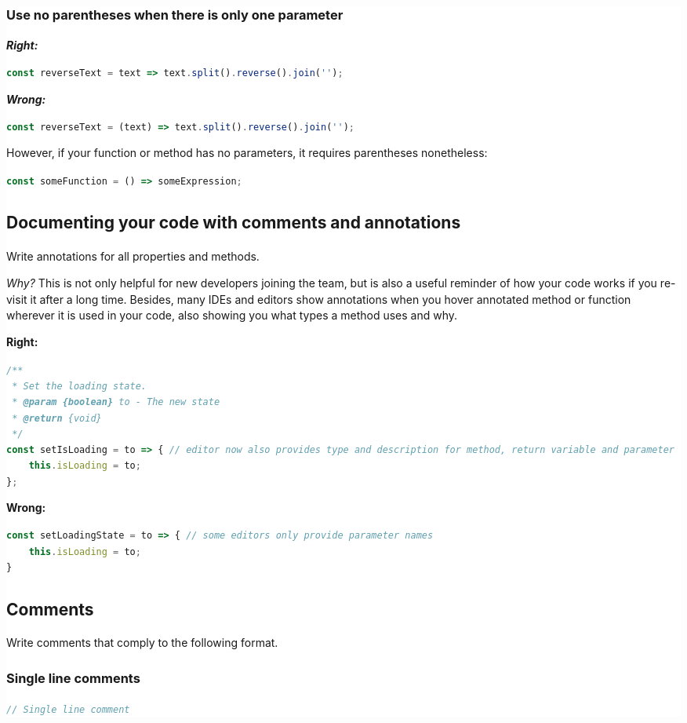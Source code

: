 ```javascript
```

### Use no parentheses when there is only one parameter

***Right:***
```js
const reverseText = text => text.split().reverse().join('');
```

***Wrong:***
```js
const reverseText = (text) => text.split().reverse().join('');
```

However, if your function or method has no parameters, it requires parentheses nonetheless:

```js
const someFunction = () => someExpression;
```

## Documenting your code with comments and annotations
Write annotations for all properties and methods.

_Why?_ This is not only helpful for new developers joining the team, but is also a useful reminder of how your code works if you re-visit it after a long time. Besides, many IDEs and editors show annotations when you hover annotated method or function wherever it is used in your code, also showing you what types a method uses and why.

**Right:**
```js
/**
 * Set the loading state.
 * @param {boolean} to - The new state
 * @return {void}
 */
const setIsLoading = to => { // editor now also provides type and description for method, return variable and parameter
	this.isLoading = to;
};
```

**Wrong:**
```js
const setLoadingState = to => { // some editors only provide parameter names
	this.isLoading = to;
}
```

## Comments
Write comments that comply to the following format.

### Single line comments
```javascript
// Single line comment
```

